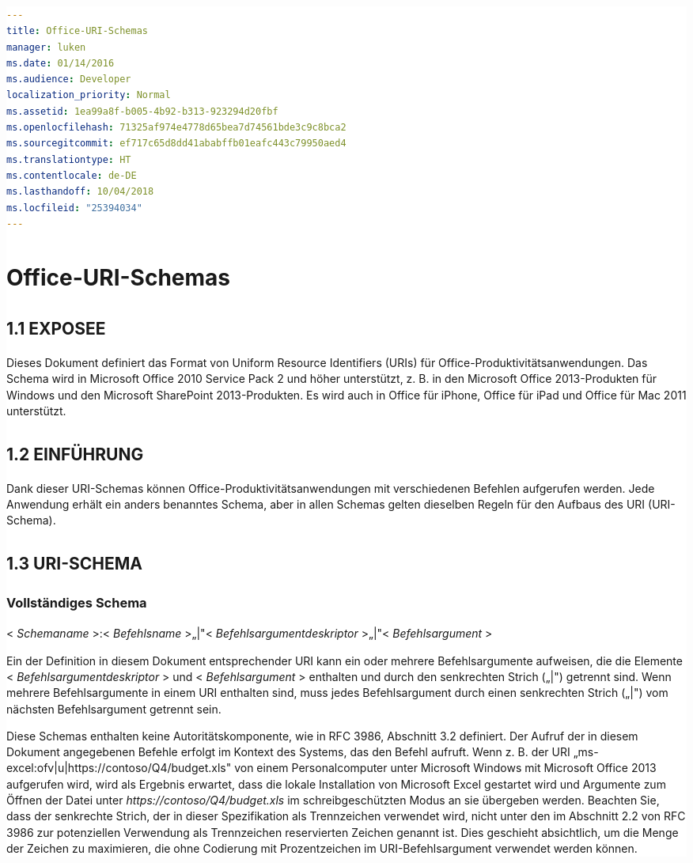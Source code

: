 ```yaml
---
title: Office-URI-Schemas
manager: luken
ms.date: 01/14/2016
ms.audience: Developer
localization_priority: Normal
ms.assetid: 1ea99a8f-b005-4b92-b313-923294d20fbf
ms.openlocfilehash: 71325af974e4778d65bea7d74561bde3c9c8bca2
ms.sourcegitcommit: ef717c65d8dd41ababffb01eafc443c79950aed4
ms.translationtype: HT
ms.contentlocale: de-DE
ms.lasthandoff: 10/04/2018
ms.locfileid: "25394034"
---
```

# <a name="office-uri-schemes"></a>Office-URI-Schemas

## <a name="11-abstract"></a>1.1 EXPOSEE

Dieses Dokument definiert das Format von Uniform Resource Identifiers (URIs) für Office-Produktivitätsanwendungen. Das Schema wird in Microsoft Office 2010 Service Pack 2 und höher unterstützt, z. B. in den Microsoft Office 2013-Produkten für Windows und den Microsoft SharePoint 2013-Produkten. Es wird auch in Office für iPhone, Office für iPad und Office für Mac 2011 unterstützt.
  
## <a name="12-introduction"></a>1.2 EINFÜHRUNG

Dank dieser URI-Schemas können Office-Produktivitätsanwendungen mit verschiedenen Befehlen aufgerufen werden. Jede Anwendung erhält ein anders benanntes Schema, aber in allen Schemas gelten dieselben Regeln für den Aufbaus des URI (URI-Schema).
  
## <a name="13-uri-schema"></a>1.3 URI-SCHEMA

### <a name="full-schema"></a>Vollständiges Schema

< *Schemaname*  >:<  *Befehlsname*  >„|"<  *Befehlsargumentdeskriptor*  >„|"<  *Befehlsargument*  > 
  
Ein der Definition in diesem Dokument entsprechender URI kann ein oder mehrere Befehlsargumente aufweisen, die die Elemente < *Befehlsargumentdeskriptor*  > und <  *Befehlsargument*  > enthalten und durch den senkrechten Strich („|") getrennt sind. Wenn mehrere Befehlsargumente in einem URI enthalten sind, muss jedes Befehlsargument durch einen senkrechten Strich („|") vom nächsten Befehlsargument getrennt sein. 
  
Diese Schemas enthalten keine Autoritätskomponente, wie in RFC 3986, Abschnitt 3.2 definiert. Der Aufruf der in diesem Dokument angegebenen Befehle erfolgt im Kontext des Systems, das den Befehl aufruft. Wenn z. B. der URI „ms-excel:ofv|u|https://contoso/Q4/budget.xls" von einem Personalcomputer unter Microsoft Windows mit Microsoft Office 2013 aufgerufen wird, wird als Ergebnis erwartet, dass die lokale Installation von Microsoft Excel gestartet wird und Argumente zum Öffnen der Datei unter  *https://contoso/Q4/budget.xls*  im schreibgeschützten Modus an sie übergeben werden. Beachten Sie, dass der senkrechte Strich, der in dieser Spezifikation als Trennzeichen verwendet wird, nicht unter den im Abschnitt 2.2 von RFC 3986 zur potenziellen Verwendung als Trennzeichen reservierten Zeichen genannt ist. Dies geschieht absichtlich, um die Menge der Zeichen zu maximieren, die ohne Codierung mit Prozentzeichen im URI-Befehlsargument verwendet werden können. 
  